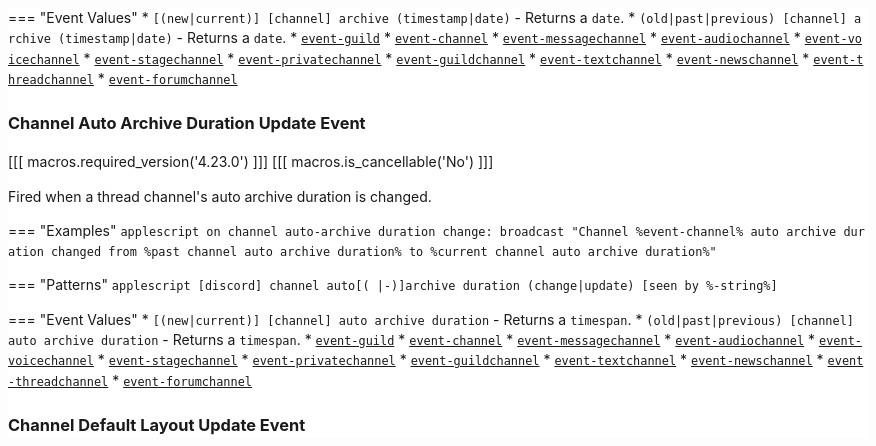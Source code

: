 === "Event Values"
    * `[(new|current)] [channel] archive (timestamp|date)` - Returns a `date`.
    * `(old|past|previous) [channel] archive (timestamp|date)` - Returns a `date`.
    * [`event-guild`](../docs/types.md#guild)
    * [`event-channel`](../docs/types.md#channel)
    * [`event-messagechannel`](../docs/types.md#messagechannel)
    * [`event-audiochannel`](../docs/types.md#audiochannel)
    * [`event-voicechannel`](../docs/types.md#voicechannel)
    * [`event-stagechannel`](../docs/types.md#stagechannel)
    * [`event-privatechannel`](../docs/types.md#privatechannel)
    * [`event-guildchannel`](../docs/types.md#guildchannel)
    * [`event-textchannel`](../docs/types.md#textchannel)
    * [`event-newschannel`](../docs/types.md#newschannel)
    * [`event-threadchannel`](../docs/types.md#threadchannel)
    * [`event-forumchannel`](../docs/types.md#forumchannel)


### Channel Auto Archive Duration Update Event

[[[ macros.required_version('4.23.0') ]]]
[[[ macros.is_cancellable('No') ]]]

Fired when a thread channel's auto archive duration is changed.

=== "Examples"
    ```applescript
    on channel auto-archive duration change:
    broadcast "Channel %event-channel% auto archive duration changed from %past channel auto archive duration% to %current channel auto archive duration%"
    ```

=== "Patterns"
    ```applescript
    [discord] channel auto[( |-)]archive duration (change|update) [seen by %-string%]
    ```

=== "Event Values"
    * `[(new|current)] [channel] auto archive duration` - Returns a `timespan`.
    * `(old|past|previous) [channel] auto archive duration` - Returns a `timespan`.
    * [`event-guild`](../docs/types.md#guild)
    * [`event-channel`](../docs/types.md#channel)
    * [`event-messagechannel`](../docs/types.md#messagechannel)
    * [`event-audiochannel`](../docs/types.md#audiochannel)
    * [`event-voicechannel`](../docs/types.md#voicechannel)
    * [`event-stagechannel`](../docs/types.md#stagechannel)
    * [`event-privatechannel`](../docs/types.md#privatechannel)
    * [`event-guildchannel`](../docs/types.md#guildchannel)
    * [`event-textchannel`](../docs/types.md#textchannel)
    * [`event-newschannel`](../docs/types.md#newschannel)
    * [`event-threadchannel`](../docs/types.md#threadchannel)
    * [`event-forumchannel`](../docs/types.md#forumchannel)


### Channel Default Layout Update Event
